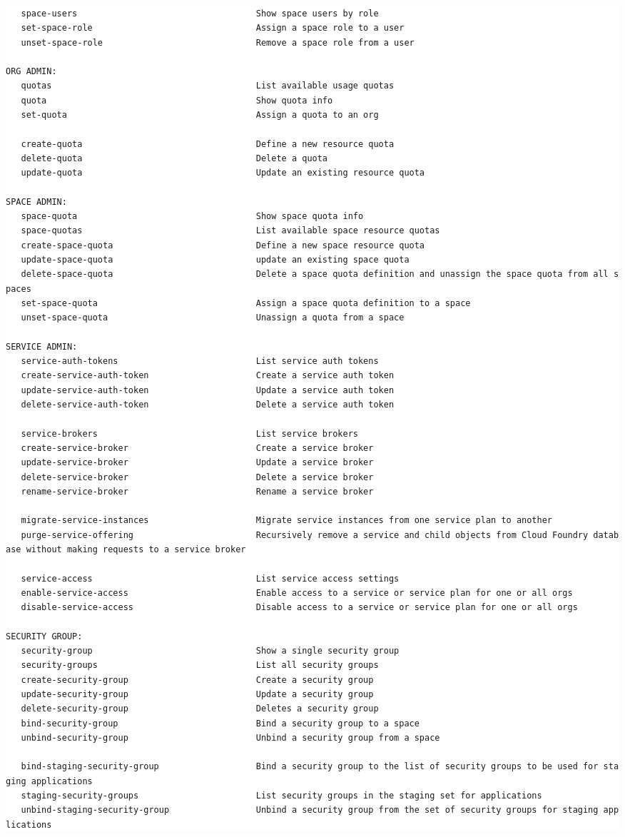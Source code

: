 ```
   space-users                                   Show space users by role
   set-space-role                                Assign a space role to a user
   unset-space-role                              Remove a space role from a user

ORG ADMIN:
   quotas                                        List available usage quotas
   quota                                         Show quota info
   set-quota                                     Assign a quota to an org

   create-quota                                  Define a new resource quota
   delete-quota                                  Delete a quota
   update-quota                                  Update an existing resource quota

SPACE ADMIN:
   space-quota                                   Show space quota info
   space-quotas                                  List available space resource quotas
   create-space-quota                            Define a new space resource quota
   update-space-quota                            update an existing space quota
   delete-space-quota                            Delete a space quota definition and unassign the space quota from all spaces
   set-space-quota                               Assign a space quota definition to a space
   unset-space-quota                             Unassign a quota from a space

SERVICE ADMIN:
   service-auth-tokens                           List service auth tokens
   create-service-auth-token                     Create a service auth token
   update-service-auth-token                     Update a service auth token
   delete-service-auth-token                     Delete a service auth token

   service-brokers                               List service brokers
   create-service-broker                         Create a service broker
   update-service-broker                         Update a service broker
   delete-service-broker                         Delete a service broker
   rename-service-broker                         Rename a service broker

   migrate-service-instances                     Migrate service instances from one service plan to another
   purge-service-offering                        Recursively remove a service and child objects from Cloud Foundry database without making requests to a service broker

   service-access                                List service access settings
   enable-service-access                         Enable access to a service or service plan for one or all orgs
   disable-service-access                        Disable access to a service or service plan for one or all orgs

SECURITY GROUP:
   security-group                                Show a single security group
   security-groups                               List all security groups
   create-security-group                         Create a security group
   update-security-group                         Update a security group
   delete-security-group                         Deletes a security group
   bind-security-group                           Bind a security group to a space
   unbind-security-group                         Unbind a security group from a space

   bind-staging-security-group                   Bind a security group to the list of security groups to be used for staging applications
   staging-security-groups                       List security groups in the staging set for applications
   unbind-staging-security-group                 Unbind a security group from the set of security groups for staging applications

```